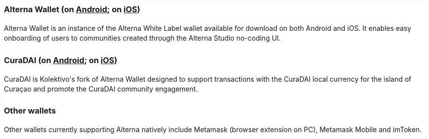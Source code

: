 ### Alterna Wallet \(on [Android](https://play.google.com/store/apps/details?id=io.fuse.fusecash&hl=en&gl=US); on [iOS](https://apps.apple.com/il/app/fuse-wallet/id1491783654)\)

Alterna Wallet is an instance of the Alterna White Label wallet available for download on both Android and iOS. It enables easy onboarding of users to communities created through the Alterna Studio no-coding UI.

### CuraDAI \(on [Android](https://play.google.com/store/apps/details?id=io.fuse.curadai&hl=en&gl=US); on [iOS](https://apps.apple.com/fr/app/curadai/id1553242607)\)

CuraDAI is Kolektivo's fork of Alterna Wallet designed to support transactions with the CuraDAI local currency for the island of Curaçao and promote the CuraDAI community engagement. 

### Other wallets 

Other wallets currently supporting Alterna natively include Metamask \(browser extension on PC\), Metamask Mobile and imToken.  









